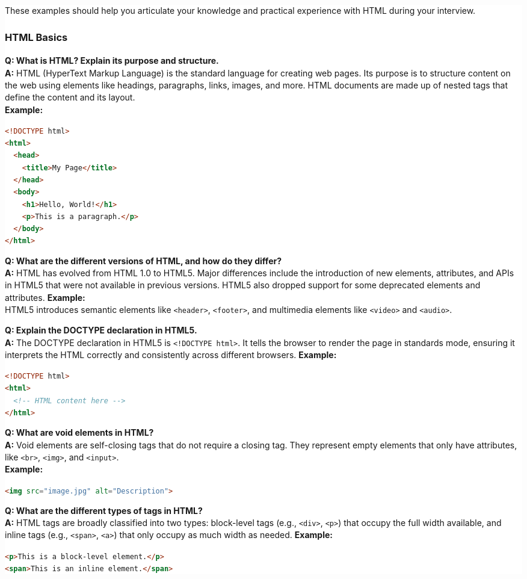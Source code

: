 These examples should help you articulate your knowledge and practical experience with HTML during your interview.

### HTML Basics

**Q: What is HTML? Explain its purpose and structure.**  
**A:** HTML (HyperText Markup Language) is the standard language for creating web pages. Its purpose is to structure content on the web using elements like headings, paragraphs, links, images, and more. HTML documents are made up of nested tags that define the content and its layout.  
**Example:**  
```html
<!DOCTYPE html>
<html>
  <head>
    <title>My Page</title>
  </head>
  <body>
    <h1>Hello, World!</h1>
    <p>This is a paragraph.</p>
  </body>
</html>
```

**Q: What are the different versions of HTML, and how do they differ?**  
**A:** HTML has evolved from HTML 1.0 to HTML5. Major differences include the introduction of new elements, attributes, and APIs in HTML5 that were not available in previous versions. HTML5 also dropped support for some deprecated elements and attributes.
**Example:**  
HTML5 introduces semantic elements like `<header>`, `<footer>`, and multimedia elements like `<video>` and `<audio>`.

**Q: Explain the DOCTYPE declaration in HTML5.**  
**A:** The DOCTYPE declaration in HTML5 is `<!DOCTYPE html>`. It tells the browser to render the page in standards mode, ensuring it interprets the HTML correctly and consistently across different browsers.
**Example:**  
```html
<!DOCTYPE html>
<html>
  <!-- HTML content here -->
</html>
```

**Q: What are void elements in HTML?**  
**A:** Void elements are self-closing tags that do not require a closing tag. They represent empty elements that only have attributes, like `<br>`, `<img>`, and `<input>`.  
**Example:**  
```html
<img src="image.jpg" alt="Description">
```

**Q: What are the different types of tags in HTML?**  
**A:** HTML tags are broadly classified into two types: block-level tags (e.g., `<div>`, `<p>`) that occupy the full width available, and inline tags (e.g., `<span>`, `<a>`) that only occupy as much width as needed.
**Example:**  
```html
<p>This is a block-level element.</p>
<span>This is an inline element.</span>
```
